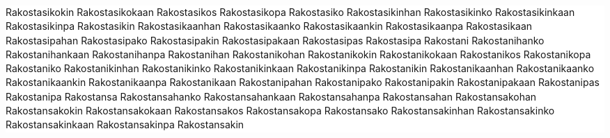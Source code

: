 Rakostasikokin
Rakostasikokaan
Rakostasikos
Rakostasikopa
Rakostasiko
Rakostasikinhan
Rakostasikinko
Rakostasikinkaan
Rakostasikinpa
Rakostasikin
Rakostasikaanhan
Rakostasikaanko
Rakostasikaankin
Rakostasikaanpa
Rakostasikaan
Rakostasipahan
Rakostasipako
Rakostasipakin
Rakostasipakaan
Rakostasipas
Rakostasipa
Rakostani
Rakostanihanko
Rakostanihankaan
Rakostanihanpa
Rakostanihan
Rakostanikohan
Rakostanikokin
Rakostanikokaan
Rakostanikos
Rakostanikopa
Rakostaniko
Rakostanikinhan
Rakostanikinko
Rakostanikinkaan
Rakostanikinpa
Rakostanikin
Rakostanikaanhan
Rakostanikaanko
Rakostanikaankin
Rakostanikaanpa
Rakostanikaan
Rakostanipahan
Rakostanipako
Rakostanipakin
Rakostanipakaan
Rakostanipas
Rakostanipa
Rakostansa
Rakostansahanko
Rakostansahankaan
Rakostansahanpa
Rakostansahan
Rakostansakohan
Rakostansakokin
Rakostansakokaan
Rakostansakos
Rakostansakopa
Rakostansako
Rakostansakinhan
Rakostansakinko
Rakostansakinkaan
Rakostansakinpa
Rakostansakin